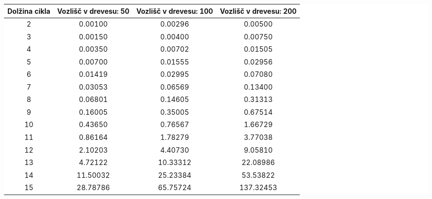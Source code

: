 | Dolžina cikla | Vozlišč v drevesu: 50 | Vozlišč v drevesu: 100 | Vozlišč v drevesu: 200 |
|:----:|:-----------:|:-----------:|:------------:|
|  2 |  0.00100 |  0.00296 |  0.00500  |
|  3 |  0.00150 |  0.00400 |  0.00750  |
|  4 |  0.00350 |  0.00702 |  0.01505  |
|  5 |  0.00700 |  0.01555 |  0.02956  |
|  6 |  0.01419 |  0.02995 |  0.07080  |
|  7 |  0.03053 |  0.06569 |  0.13400  |
|  8 |  0.06801 |  0.14605 |  0.31313  |
|  9 |  0.16005 |  0.35005 |  0.67514  |
| 10 |  0.43650 |  0.76567 |  1.66729  |
| 11 |  0.86164 |  1.78279 |  3.77038  |
| 12 |  2.10203 |  4.40730 |  9.05810  |
| 13 |  4.72122 | 10.33312 |  22.08986 |
| 14 | 11.50032 | 25.23384 |  53.53822 |
| 15 | 28.78786 | 65.75724 | 137.32453 |



